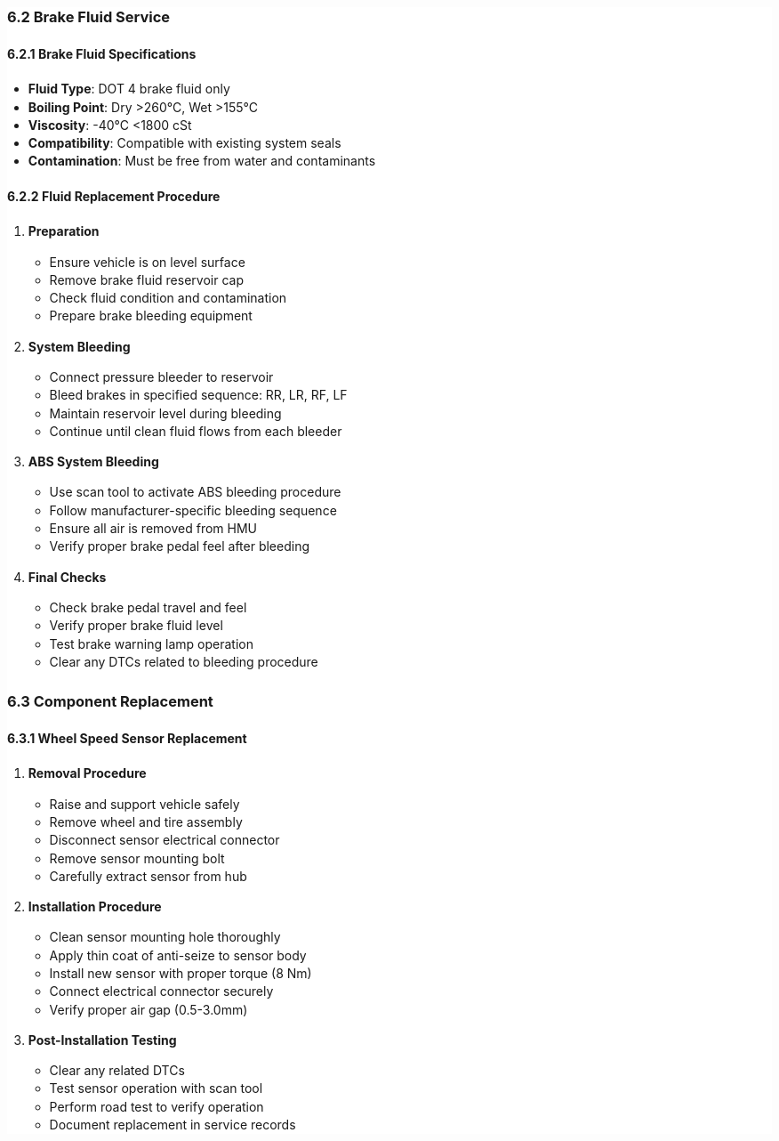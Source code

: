 ### 6.2 Brake Fluid Service

#### 6.2.1 Brake Fluid Specifications
- **Fluid Type**: DOT 4 brake fluid only
- **Boiling Point**: Dry >260°C, Wet >155°C
- **Viscosity**: -40°C <1800 cSt
- **Compatibility**: Compatible with existing system seals
- **Contamination**: Must be free from water and contaminants

#### 6.2.2 Fluid Replacement Procedure
1. **Preparation**
   - Ensure vehicle is on level surface
   - Remove brake fluid reservoir cap
   - Check fluid condition and contamination
   - Prepare brake bleeding equipment

2. **System Bleeding**
   - Connect pressure bleeder to reservoir
   - Bleed brakes in specified sequence: RR, LR, RF, LF
   - Maintain reservoir level during bleeding
   - Continue until clean fluid flows from each bleeder

3. **ABS System Bleeding**
   - Use scan tool to activate ABS bleeding procedure
   - Follow manufacturer-specific bleeding sequence
   - Ensure all air is removed from HMU
   - Verify proper brake pedal feel after bleeding

4. **Final Checks**
   - Check brake pedal travel and feel
   - Verify proper brake fluid level
   - Test brake warning lamp operation
   - Clear any DTCs related to bleeding procedure

### 6.3 Component Replacement

#### 6.3.1 Wheel Speed Sensor Replacement
1. **Removal Procedure**
   - Raise and support vehicle safely
   - Remove wheel and tire assembly
   - Disconnect sensor electrical connector
   - Remove sensor mounting bolt
   - Carefully extract sensor from hub

2. **Installation Procedure**
   - Clean sensor mounting hole thoroughly
   - Apply thin coat of anti-seize to sensor body
   - Install new sensor with proper torque (8 Nm)
   - Connect electrical connector securely
   - Verify proper air gap (0.5-3.0mm)

3. **Post-Installation Testing**
   - Clear any related DTCs
   - Test sensor operation with scan tool
   - Perform road test to verify operation
   - Document replacement in service records
